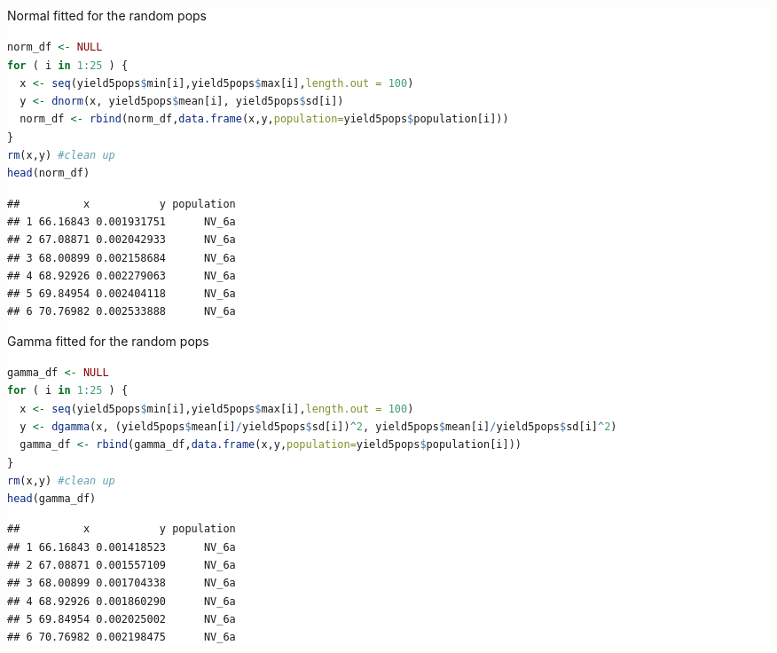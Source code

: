 Normal fitted for the random pops

``` r
norm_df <- NULL
for ( i in 1:25 ) {
  x <- seq(yield5pops$min[i],yield5pops$max[i],length.out = 100)
  y <- dnorm(x, yield5pops$mean[i], yield5pops$sd[i])
  norm_df <- rbind(norm_df,data.frame(x,y,population=yield5pops$population[i]))
}
rm(x,y) #clean up
head(norm_df)
```

    ##          x           y population
    ## 1 66.16843 0.001931751      NV_6a
    ## 2 67.08871 0.002042933      NV_6a
    ## 3 68.00899 0.002158684      NV_6a
    ## 4 68.92926 0.002279063      NV_6a
    ## 5 69.84954 0.002404118      NV_6a
    ## 6 70.76982 0.002533888      NV_6a

Gamma fitted for the random pops

``` r
gamma_df <- NULL
for ( i in 1:25 ) {
  x <- seq(yield5pops$min[i],yield5pops$max[i],length.out = 100)
  y <- dgamma(x, (yield5pops$mean[i]/yield5pops$sd[i])^2, yield5pops$mean[i]/yield5pops$sd[i]^2)
  gamma_df <- rbind(gamma_df,data.frame(x,y,population=yield5pops$population[i]))
}
rm(x,y) #clean up
head(gamma_df)
```

    ##          x           y population
    ## 1 66.16843 0.001418523      NV_6a
    ## 2 67.08871 0.001557109      NV_6a
    ## 3 68.00899 0.001704338      NV_6a
    ## 4 68.92926 0.001860290      NV_6a
    ## 5 69.84954 0.002025002      NV_6a
    ## 6 70.76982 0.002198475      NV_6a
